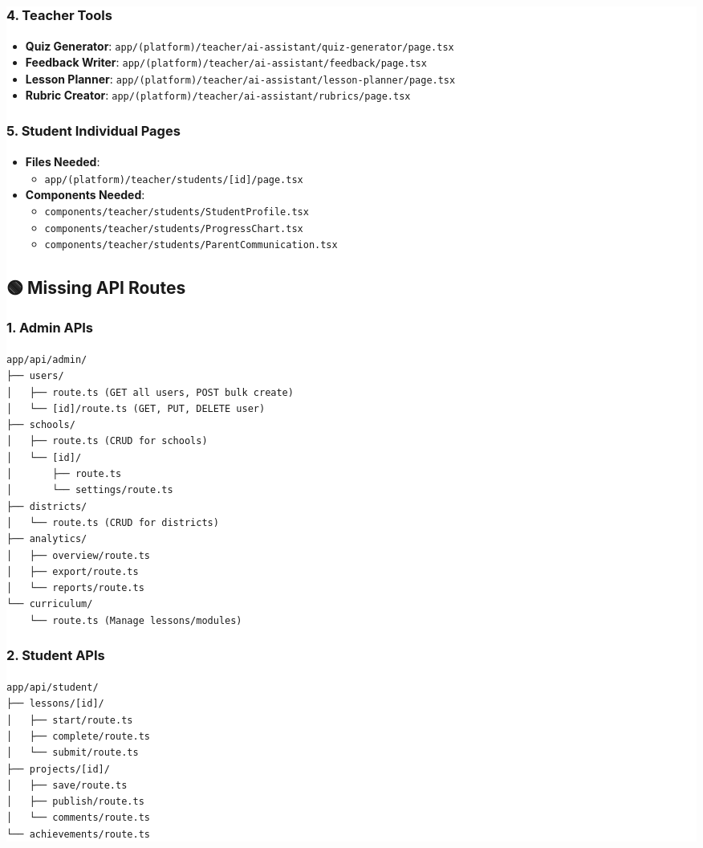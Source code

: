 ### 4. **Teacher Tools**
- **Quiz Generator**: `app/(platform)/teacher/ai-assistant/quiz-generator/page.tsx`
- **Feedback Writer**: `app/(platform)/teacher/ai-assistant/feedback/page.tsx`
- **Lesson Planner**: `app/(platform)/teacher/ai-assistant/lesson-planner/page.tsx`
- **Rubric Creator**: `app/(platform)/teacher/ai-assistant/rubrics/page.tsx`

### 5. **Student Individual Pages**
- **Files Needed**:
  - `app/(platform)/teacher/students/[id]/page.tsx`
- **Components Needed**:
  - `components/teacher/students/StudentProfile.tsx`
  - `components/teacher/students/ProgressChart.tsx`
  - `components/teacher/students/ParentCommunication.tsx`

## 🟢 Missing API Routes

### 1. **Admin APIs**
```
app/api/admin/
├── users/
│   ├── route.ts (GET all users, POST bulk create)
│   └── [id]/route.ts (GET, PUT, DELETE user)
├── schools/
│   ├── route.ts (CRUD for schools)
│   └── [id]/
│       ├── route.ts
│       └── settings/route.ts
├── districts/
│   └── route.ts (CRUD for districts)
├── analytics/
│   ├── overview/route.ts
│   ├── export/route.ts
│   └── reports/route.ts
└── curriculum/
    └── route.ts (Manage lessons/modules)
```

### 2. **Student APIs**
```
app/api/student/
├── lessons/[id]/
│   ├── start/route.ts
│   ├── complete/route.ts
│   └── submit/route.ts
├── projects/[id]/
│   ├── save/route.ts
│   ├── publish/route.ts
│   └── comments/route.ts
└── achievements/route.ts
```
